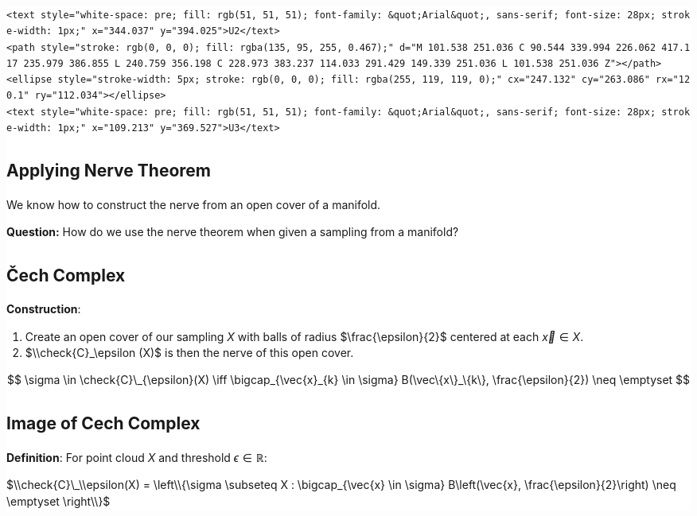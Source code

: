     <text style="white-space: pre; fill: rgb(51, 51, 51); font-family: &quot;Arial&quot;, sans-serif; font-size: 28px; stroke-width: 1px;" x="344.037" y="394.025">U2</text>
    <path style="stroke: rgb(0, 0, 0); fill: rgba(135, 95, 255, 0.467);" d="M 101.538 251.036 C 90.544 339.994 226.062 417.117 235.979 386.855 L 240.759 356.198 C 228.973 383.237 114.033 291.429 149.339 251.036 L 101.538 251.036 Z"></path>
    <ellipse style="stroke-width: 5px; stroke: rgb(0, 0, 0); fill: rgba(255, 119, 119, 0);" cx="247.132" cy="263.086" rx="120.1" ry="112.034"></ellipse>
    <text style="white-space: pre; fill: rgb(51, 51, 51); font-family: &quot;Arial&quot;, sans-serif; font-size: 28px; stroke-width: 1px;" x="109.213" y="369.527">U3</text>
  </g>
  <path style="fill: rgb(216, 216, 216); stroke: rgb(0, 0, 0); stroke-width: 2px; transform-origin: 343.206px 99.472px 0px;" d="M 302.653 114.013 L 383.76 84.931" transform="matrix(0, 1, -1, 0, 0, 0)"></path>
  <path style="fill: rgb(216, 216, 216); stroke: rgb(0, 0, 0); stroke-width: 2px; transform-origin: 307.274px 93.052px 0px;" d="M 272.537 73.502 L 342.012 112.602" transform="matrix(0, 1, -1, 0, 0, 0)"></path>
  <path style="fill: rgb(216, 216, 216); stroke: rgb(0, 0, 0); stroke-width: 2px; transform-origin: 323.43px 134.575px 0px;" d="M 316.16 165.757 L 330.701 103.392" transform="matrix(0, -1, 1, 0, 0, 0)"></path>
  <ellipse style="stroke: rgb(0, 0, 0); fill: rgb(255, 0, 0); transform-origin: 506.573px 260.397px 0px;" cx="506.573" cy="260.397" rx="3.555" ry="3.555" transform="matrix(0, 1, -1, 0, -179.416838, -203.094782)"></ellipse>
  <ellipse style="stroke: rgb(0, 0, 0); fill: rgb(0, 255, 58); transform-origin: 659.536px 260.596px 0px;" cx="659.536" cy="260.596" rx="3.554" ry="3.554" transform="matrix(0, 1, -1, 0, -301.143116, -119.601878)"></ellipse>
  <ellipse style="stroke: rgb(0, 0, 0); stroke-width: 1px; fill: rgb(145, 107, 255); transform-origin: 573.574px 331.222px 0px;" cx="573.574" cy="331.222" rx="3.554" ry="3.554" transform="matrix(0, 1, -1, 0, -284.396952, -205.411367)"></ellipse>
</svg>


## Applying Nerve Theorem
We know how to construct the nerve from an open cover of a manifold.

**Question:** How do we use the nerve theorem when given a sampling from a manifold?


## Čech Complex

**Construction**:
1. Create an open cover of our sampling $X$ with balls of radius $\frac{\epsilon}{2}$ centered at each $\vec{x} \in X$.
2. $\\check{C}_\epsilon (X)$ is then the nerve of this open cover.

$$ \sigma \in \check{C}\_{\epsilon}(X) \iff \bigcap_{\vec{x}_{k} \in \sigma} B(\vec\{x\}_\{k\}, \frac{\epsilon}{2}) \neq \emptyset $$


## Image of Cech Complex
**Definition**: For point cloud $X$ and threshold $\epsilon \in \mathbb{R}$:

$\\check{C}\_\\epsilon(X) = \left\\{\sigma \subseteq X : \bigcap_{\vec{x} \in \sigma} B\left(\vec{x}, \frac{\epsilon}{2}\right) \neq \emptyset \right\\}$
